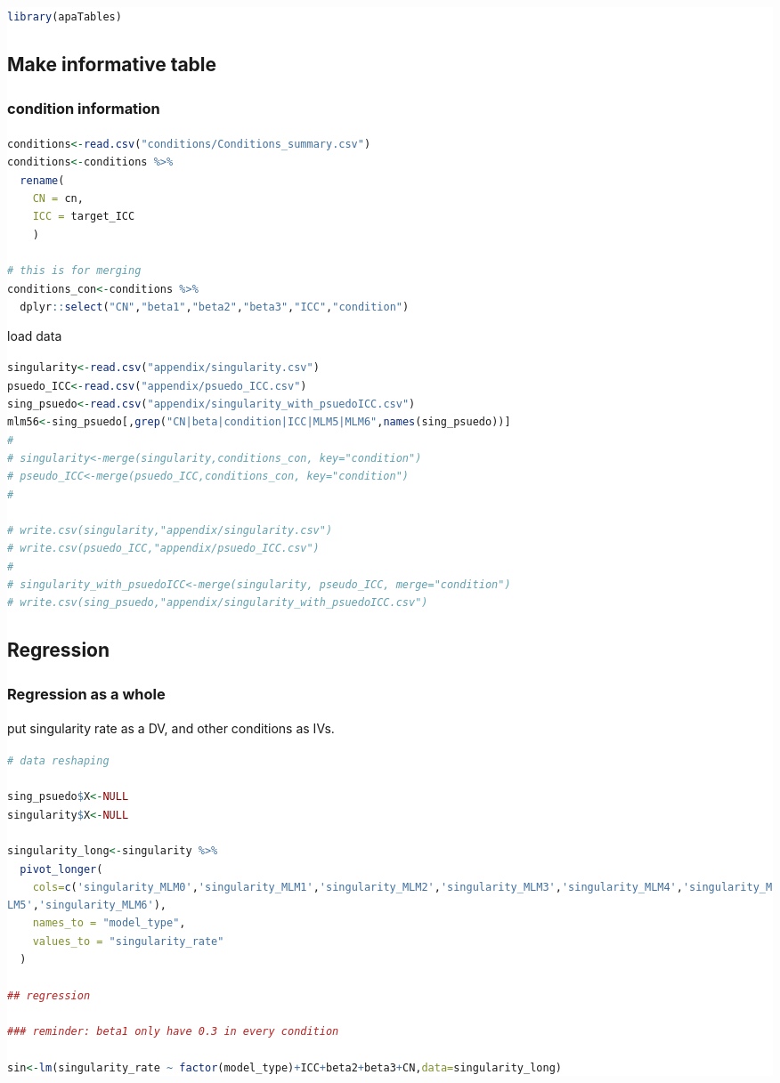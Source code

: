 ``` r
library(apaTables)
```

## Make informative table

### condition information

``` r
conditions<-read.csv("conditions/Conditions_summary.csv")
conditions<-conditions %>% 
  rename(
    CN = cn,
    ICC = target_ICC
    )

# this is for merging 
conditions_con<-conditions %>%
  dplyr::select("CN","beta1","beta2","beta3","ICC","condition")
```

load data

``` r
singularity<-read.csv("appendix/singularity.csv")
psuedo_ICC<-read.csv("appendix/psuedo_ICC.csv")
sing_psuedo<-read.csv("appendix/singularity_with_psuedoICC.csv")
mlm56<-sing_psuedo[,grep("CN|beta|condition|ICC|MLM5|MLM6",names(sing_psuedo))]
# 
# singularity<-merge(singularity,conditions_con, key="condition")
# pseudo_ICC<-merge(psuedo_ICC,conditions_con, key="condition")
# 

# write.csv(singularity,"appendix/singularity.csv")
# write.csv(psuedo_ICC,"appendix/psuedo_ICC.csv")
# 
# singularity_with_psuedoICC<-merge(singularity, pseudo_ICC, merge="condition")
# write.csv(sing_psuedo,"appendix/singularity_with_psuedoICC.csv")
```

## Regression

### Regression as a whole

put singularity rate as a DV, and other conditions as IVs.

``` r
# data reshaping 

sing_psuedo$X<-NULL
singularity$X<-NULL

singularity_long<-singularity %>%
  pivot_longer(
    cols=c('singularity_MLM0','singularity_MLM1','singularity_MLM2','singularity_MLM3','singularity_MLM4','singularity_MLM5','singularity_MLM6'),
    names_to = "model_type",
    values_to = "singularity_rate"
  )

## regression

### reminder: beta1 only have 0.3 in every condition 

sin<-lm(singularity_rate ~ factor(model_type)+ICC+beta2+beta3+CN,data=singularity_long)
```